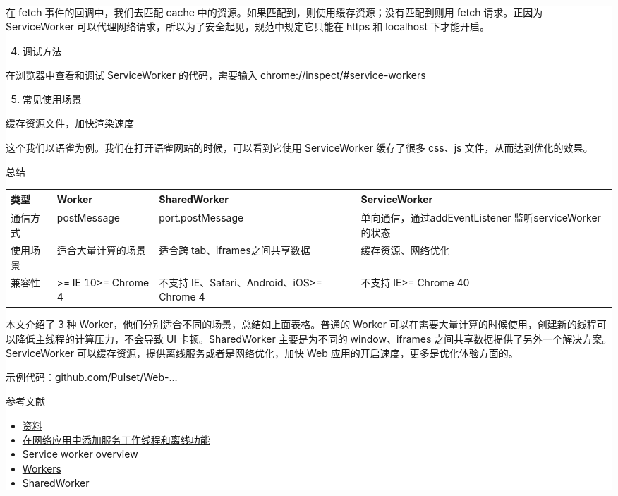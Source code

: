 在 fetch 事件的回调中，我们去匹配 cache 中的资源。如果匹配到，则使用缓存资源；没有匹配到则用 fetch 请求。正因为 ServiceWorker 可以代理网络请求，所以为了安全起见，规范中规定它只能在 https 和 localhost 下才能开启。

4. 调试方法

 在浏览器中查看和调试 ServiceWorker 的代码，需要输入 chrome://inspect/#service-workers

5. 常见使用场景

 缓存资源文件，加快渲染速度

 这个我们以语雀为例。我们在打开语雀网站的时候，可以看到它使用 ServiceWorker 缓存了很多 css、js 文件，从而达到优化的效果。

 总结

|类型|Worker|SharedWorker|ServiceWorker|
|:---|:---|:---|:---|
|通信方式|postMessage|port.postMessage|单向通信，通过addEventListener 监听serviceWorker 的状态|
|使用场景|适合大量计算的场景|适合跨 tab、iframes之间共享数据|缓存资源、网络优化|
|兼容性|>= IE 10>= Chrome 4|不支持 IE、Safari、Android、iOS>= Chrome 4|不支持 IE>= Chrome 40|

本文介绍了 3 种 Worker，他们分别适合不同的场景，总结如上面表格。普通的 Worker 可以在需要大量计算的时候使用，创建新的线程可以降低主线程的计算压力，不会导致 UI 卡顿。SharedWorker 主要是为不同的 window、iframes 之间共享数据提供了另外一个解决方案。ServiceWorker 可以缓存资源，提供离线服务或者是网络优化，加快 Web 应用的开启速度，更多是优化体验方面的。

示例代码：[github.com/Pulset/Web-…](https://link.juejin.cn?target=https%3A%2F%2Fgithub.com%2FPulset%2FWeb-Worker "https://github.com/Pulset/Web-Worker")

 参考文献

* [资料](https://juejin.cn/post/7091068088975622175)
* [在网络应用中添加服务工作线程和离线功能](https://link.juejin.cn?target=https%3A%2F%2Fdevelopers.google.com%2Fweb%2Ffundamentals%2Fcodelabs%2Foffline "https://developers.google.com/web/fundamentals/codelabs/offline")
* [Service worker overview](https://link.juejin.cn?target=https%3A%2F%2Fdeveloper.chrome.com%2Fdocs%2Fworkbox%2Fservice-worker-overview%2F "https://developer.chrome.com/docs/workbox/service-worker-overview/")
* [Workers](https://link.juejin.cn?target=https%3A%2F%2Fdeveloper.mozilla.org%2Fzh-CN%2Fdocs%2FWeb%2FAPI%2FWorker "https://developer.mozilla.org/zh-CN/docs/Web/API/Worker")
* [SharedWorker](https://link.juejin.cn?target=https%3A%2F%2Fdeveloper.mozilla.org%2Fzh-CN%2Fdocs%2FWeb%2FAPI%2FSharedWorker "https://developer.mozilla.org/zh-CN/docs/Web/API/SharedWorker")
